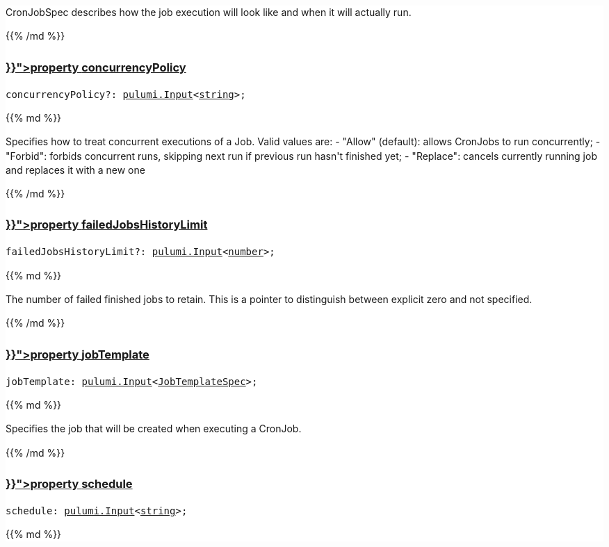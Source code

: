 CronJobSpec describes how the job execution will look like and when it will actually run.

{{% /md %}}
<h3 class="pdoc-member-header" id="CronJobSpec-concurrencyPolicy">
<a class="pdoc-child-name" href="{{< pkg-url pkg="kubernetes" path="types/input.ts#L7905" >}}">property <b>concurrencyPolicy</b></a>
</h3>
<div class="pdoc-member-contents">
<pre class="highlight"><span class='kd'></span>concurrencyPolicy?: <a href='/docs/reference/pkg/nodejs/pulumi/pulumi/#Input'>pulumi.Input</a>&lt;<span class='kd'><a href='https://developer.mozilla.org/en-US/docs/Web/JavaScript/Reference/Global_Objects/String'>string</a></span>&gt;;</pre>
{{% md %}}

Specifies how to treat concurrent executions of a Job. Valid values are: - "Allow"
(default): allows CronJobs to run concurrently; - "Forbid": forbids concurrent runs,
skipping next run if previous run hasn't finished yet; - "Replace": cancels currently
running job and replaces it with a new one

{{% /md %}}
</div>
<h3 class="pdoc-member-header" id="CronJobSpec-failedJobsHistoryLimit">
<a class="pdoc-child-name" href="{{< pkg-url pkg="kubernetes" path="types/input.ts#L7911" >}}">property <b>failedJobsHistoryLimit</b></a>
</h3>
<div class="pdoc-member-contents">
<pre class="highlight"><span class='kd'></span>failedJobsHistoryLimit?: <a href='/docs/reference/pkg/nodejs/pulumi/pulumi/#Input'>pulumi.Input</a>&lt;<span class='kd'><a href='https://developer.mozilla.org/en-US/docs/Web/JavaScript/Reference/Global_Objects/Number'>number</a></span>&gt;;</pre>
{{% md %}}

The number of failed finished jobs to retain. This is a pointer to distinguish between
explicit zero and not specified.

{{% /md %}}
</div>
<h3 class="pdoc-member-header" id="CronJobSpec-jobTemplate">
<a class="pdoc-child-name" href="{{< pkg-url pkg="kubernetes" path="types/input.ts#L7892" >}}">property <b>jobTemplate</b></a>
</h3>
<div class="pdoc-member-contents">
<pre class="highlight"><span class='kd'></span>jobTemplate: <a href='/docs/reference/pkg/nodejs/pulumi/pulumi/#Input'>pulumi.Input</a>&lt;<a href='#JobTemplateSpec'>JobTemplateSpec</a>&gt;;</pre>
{{% md %}}

Specifies the job that will be created when executing a CronJob.

{{% /md %}}
</div>
<h3 class="pdoc-member-header" id="CronJobSpec-schedule">
<a class="pdoc-child-name" href="{{< pkg-url pkg="kubernetes" path="types/input.ts#L7897" >}}">property <b>schedule</b></a>
</h3>
<div class="pdoc-member-contents">
<pre class="highlight"><span class='kd'></span>schedule: <a href='/docs/reference/pkg/nodejs/pulumi/pulumi/#Input'>pulumi.Input</a>&lt;<span class='kd'><a href='https://developer.mozilla.org/en-US/docs/Web/JavaScript/Reference/Global_Objects/String'>string</a></span>&gt;;</pre>
{{% md %}}
